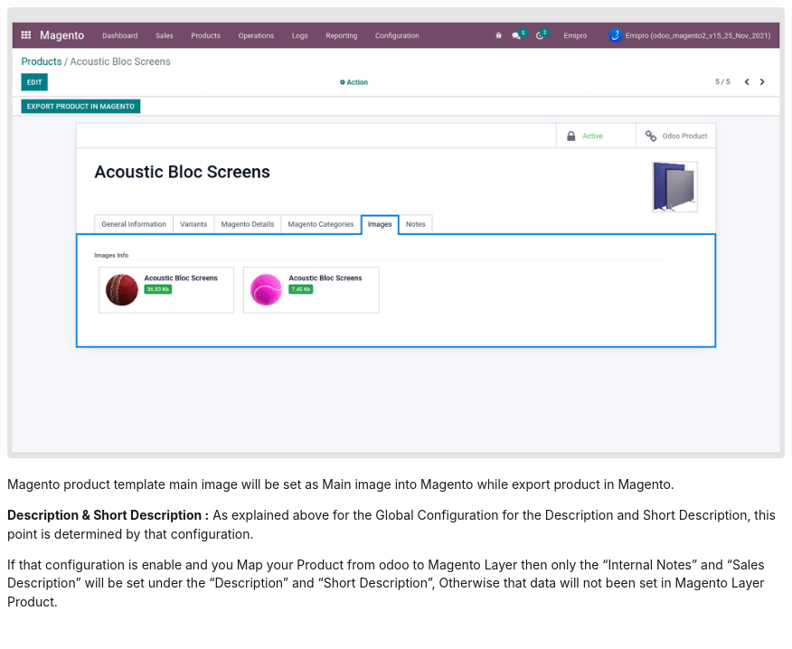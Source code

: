 ![](./images/4-8-1-9.png)


Magento product template main image will be set as Main image into Magento while export product in Magento.



**Description & Short Description :** As explained above for the Global Configuration for the Description and Short Description, this point is determined by that configuration.



If that configuration is enable and you Map your Product from odoo to Magento Layer then only the “Internal Notes” and “Sales Description” will be set under the “Description” and “Short Description”, Otherwise that data will not been set in Magento Layer Product.


 

